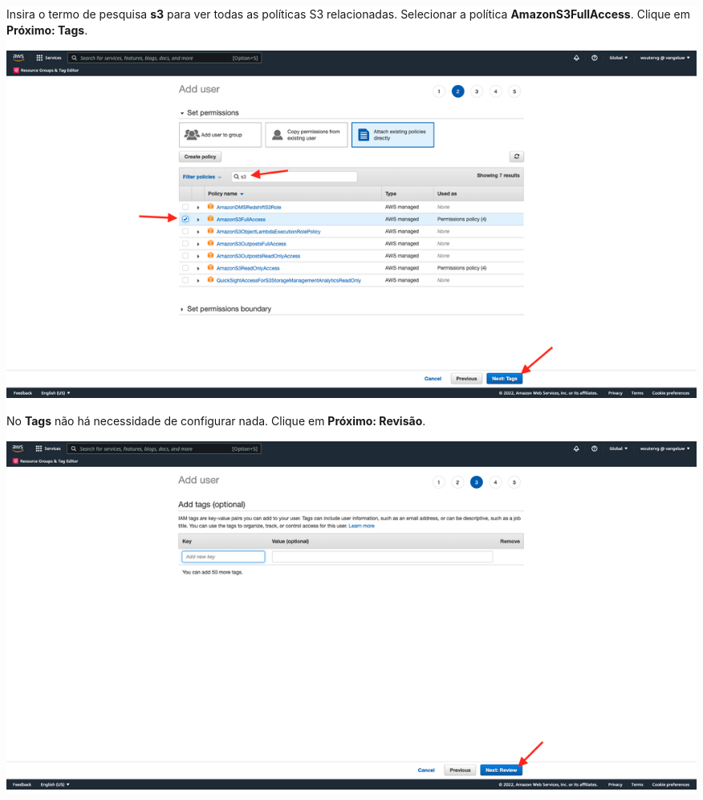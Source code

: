 Insira o termo de pesquisa **s3** para ver todas as políticas S3 relacionadas. Selecionar a política **AmazonS3FullAccess**. Clique em **Próximo: Tags**.

![ETL](./images/perm2.png)

No **Tags** não há necessidade de configurar nada. Clique em **Próximo: Revisão**.

![ETL](./images/perm3.png)
